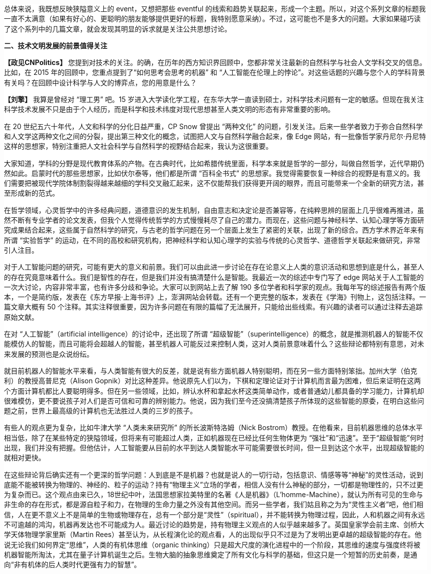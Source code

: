    <p>
    总体来说，我既想反映狭隘意义上的 event，又想把那些 eventful 的线索和趋势关联起来，形成一个主题。所以，对这个系列文章的标题我一直不太满意（如果有好心的、更聪明的朋友能够提供更好的标题，我特别愿意采纳）。不过，这可能也不是多大的问题。大家如果碰巧读了这个系列中的几篇文章，就会发现其明显的诉求就是关注公共思想讨论。
   </p>
   <p>
    <strong>
     二、技术文明发展的前景值得关注
    </strong>
   </p>
   <p>
    <strong>
     【政见CNPolitics】
    </strong>
    您提到对技术的关注。的确，在历年的西方知识界回顾中，您都非常关注最新的自然科学与社会人文学科交叉的信息。比如，在 2015 年的回顾中，您重点提到了“如何思考会思考的机器” 和 “人工智能在伦理上的悖论”。对这些话题的兴趣与您个人的学科背景有关吗？在回顾中设计科学与人文的博弈点，您的用意是什么？
   </p>
   <p>
    <strong>
     【刘擎】
    </strong>
    我算是曾经对 “理工男” 吧。15 岁进入大学读化学工程，在东华大学一直读到硕士，对科学技术问题有一定的敏感。但现在我关注科学技术发展不只是由于个人经历，而是科学和技术纬度对现代思想甚至人类文明的形态有非常重要的影响。
   </p>
   <p>
    在 20 世纪五六十年代，人文和科学的分化日益严重，CP Snow 曾提出 “两种文化” 的问题，引发关注。后来一些学者致力于弥合自然科学和人文学这两种文化之间的分裂，提出第三种文化的概念，试图把人文与自然科学融合起来，像 Edge 网站，有一批像哲学家丹尼尔·丹尼特这样的思想家，特别注重把人文社会科学与自然科学的视野结合起来，我认为这很重要。
   </p>
   <p>
    大家知道，学科的分野是现代教育体系的产物。在古典时代，比如希腊传统里面，科学本来就是哲学的一部分，叫做自然哲学，近代早期仍然如此。启蒙时代的那些思想家，比如伏尔泰等，他们都是所谓 “百科全书式” 的思想家。我觉得需要恢复一种综合的视野是有意义的。我们需要把被现代学院体制割裂得越来越细的学科交叉融汇起来，这不仅能帮我们获得更开阔的眼界，而且可能带来一个全新的研究方法，甚至形成新的范式。
   </p>
   <p>
    在哲学领域，心灵哲学中的许多经典问题，道德意识的发生机制，自由意志和决定论是否兼容等，在纯粹思辨的层面上几乎很难再推进，虽然不断有专业学者的论文发表，但我个人觉得传统哲学的方式慢慢耗尽了自己的潜力。而现在，这些问题与神经科学、认知心理学等方面研究成果结合起来，这些属于自然科学的研究，与古老的哲学问题在另一个层面上发生了紧密的关联，出现了新的综合。西方学术界近年来有所谓 “实验哲学” 的运动，在不同的高校和研究机构，把神经科学和认知心理学的实验与传统的心灵哲学、道德哲学关联起来做研究，非常引人注目。
   </p>
   <p>
    对于人工智能问题的研究，可能有更大的意义和前景。我们可以由此进一步讨论在存在论意义上人类的意识活动和思想到底是什么，甚至人的存在究竟意味着什么。我们是智性的存在，但是我们并没有搞清楚什么是智能。我最近一次的综述中专门写了 edge 网站关于人工智能的一次大讨论，内容非常丰富，也有许多分歧和争论。大家可以到网站上去了解 190 多位学者和科学家的观点。我每年写的综述报告有两个版本，一个是简约版，发表在《东方早报·上海书评》上，澎湃网站会转载。还有一个更完整的版本，发表在《学海》刊物上，这包括注释。一篇文章大概有 50 个注释。其实注释很重要，因为许多问题在有限的篇幅了无法展开，只能给出些线索。有兴趣的读者可以通过注释去追踪原始文献。
   </p>
   <p>
    在对 “人工智能”（artificial intelligence）的讨论中，还出现了所谓 “超级智能”（superintelligence）的概念，就是推测机器人的智能不仅能模仿人的智能，而且可能将会超越人的智能，甚至机器人可能反过来控制人类，这对人类前景意味着什么？这些辩论都特别有意思，对未来发展的预测也是众说纷纭。
   </p>
   <p>
    就目前机器人的智能水平来看，与人类智能有很大的反差，就是说有些方面机器人特别聪明，而在另一些方面特别笨拙。加州大学（伯克利）的教授高普尼克（Alison Gopnik）对比这种差异。他说原先人们以为，下棋和定理论证对于计算机而言最为困难，但后来证明在这两个方面计算机都比人要聪明得多。但在另一些领域，比如，辨认水杯和拿起水杯这类简单动作，或者普通幼儿都具备的学习能力，计算机却很难模仿，更不要说孩子对人们是否可信和可靠的辨别能力。他说，因为我们至今还没搞清楚孩子所体现的这些智能的原委，在明白这些问题之前，世界上最高级的计算机也无法胜过人类的三岁的孩子。
   </p>
   <p>
    有些人的观点更为复杂，比如牛津大学 “人类未来研究所” 的所长波斯特洛姆（Nick Bostrom）教授。在他看来，目前机器思维的总体水平相当低，除了在某些特定的狭隘领域，但将来有可能超过人类，正如机器现在已经比任何生物体更为 “强壮”和“迅速”。至于“超级智能”何时出现，我们并没有把握。但他估计，人工智能要从目前的水平到达人类智能水平可能需要很长时间，但一旦到达这个水平，出现超级智能的就相对更快。
   </p>
   <p>
    在这些辩论背后确实还有一个更深的哲学问题：人到底是不是机器？也就是说人的一切行动，包括意识、情感等等“神秘”的灵性活动，说到底能不能被转换为物理的、神经的、粒子的运动？持有“物理主义”立场的学者，相信人没有什么神秘的部分，一切都是物理性的，只不过更为复杂而已。这个观点由来已久，18世纪中叶，法国思想家拉美特里的名著《人是机器》（L’homme-Machine），就认为所有可见的生命与非生命的存在形式，都是源自粒子和力，在物理的生命力量之外没有其他空间。而另一些学者，我们姑且称之为为“灵性主义者”吧，他们相信，人在更不意义上不是简单的生物或物理存在，总有一个部分是“灵性”（spiritual），并不能转换为物理过程，因此，人和机器之间有永远不可逾越的鸿沟，机器再发达也不可能成为人。最近讨论的趋势是，持有物理主义观点的人似乎越来越多了。英国皇家学会前主席、剑桥大学天体物理学家里斯（Martin Rees）甚至认为，从长程演化论的观点看，人的出现似乎只不过是为了发明出更卓越的超级智能的存在。他说无论我们如何界定“思维”，人类的有机体思维（organic thinking）只是超大尺度的演化进程中的一个阶段，其思维的速度与强度终将被机器智能所淘汰，尤其在量子计算机诞生之后。生物大脑的抽象思维奠定了所有文化与科学的基础，但这只是一个短暂的历史前奏，是通向“非有机体的后人类时代更强有力的智慧”。